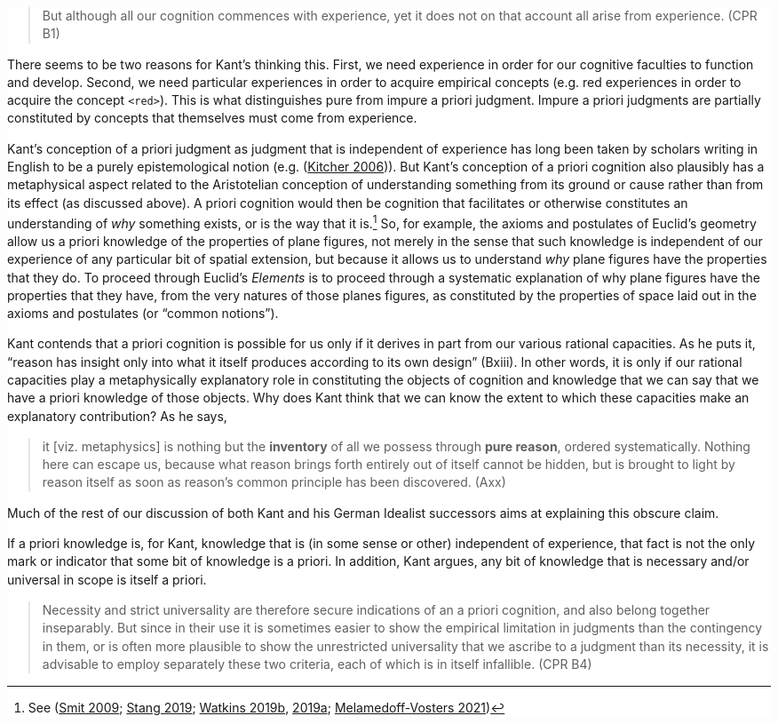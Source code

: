 > But although all our cognition commences with experience, yet it does
> not on that account all arise from experience. (CPR B1)

There seems to be two reasons for Kant&rsquo;s thinking this. First, we need experience in
order for our cognitive faculties to function and develop. Second, we need particular
experiences in order to acquire empirical concepts (e.g. red experiences in order to
acquire the concept `<red>`). This is what distinguishes pure from impure a priori
judgment. Impure a priori judgments are partially constituted by concepts that
themselves must come from experience.

Kant&rsquo;s conception of a priori judgment as judgment that is independent of experience
has long been taken by scholars writing in English to be a purely epistemological
notion (e.g. (<a href="#citeproc_bib_item_13">Kitcher 2006</a>)). But Kant&rsquo;s conception of a priori cognition also
plausibly has a metaphysical aspect related to the Aristotelian conception of
understanding something from its ground or cause rather than from its effect (as
discussed above). A priori cognition would then be cognition that facilitates or
otherwise constitutes an understanding of _why_ something exists, or is the way that it
is.[^fn:7] So, for example, the axioms and postulates of Euclid&rsquo;s geometry allow us a priori
knowledge of the properties of plane figures, not merely in the sense that such
knowledge is independent of our experience of any particular bit of spatial
extension, but because it allows us to understand _why_ plane figures have the
properties that they do. To proceed through Euclid&rsquo;s _Elements_ is to proceed through a
systematic explanation of why plane figures have the properties that they have, from
the very natures of those planes figures, as constituted by the properties of space
laid out in the axioms and postulates (or &ldquo;common notions&rdquo;).

Kant contends that a priori cognition is possible for us only if it derives in part
from our various rational capacities. As he puts it, &ldquo;reason has insight only into
what it itself produces according to its own design&rdquo; (Bxiii). In other words, it is
only if our rational capacities play a metaphysically explanatory role in
constituting the objects of cognition and knowledge that we can say that we have a
priori knowledge of those objects. Why does Kant think that we can know the extent to
which these capacities make an explanatory contribution? As he says,

> it [viz. metaphysics] is nothing but the **inventory** of all we possess through **pure
> reason**, ordered systematically. Nothing here can escape us, because what reason
> brings forth entirely out of itself cannot be hidden, but is brought to light by
> reason itself as soon as reason&rsquo;s common principle has been discovered. (Axx)

Much of the rest of our discussion of both Kant and his German Idealist successors
aims at explaining this obscure claim.

If a priori knowledge is, for Kant, knowledge that is (in some sense or other)
independent of experience, that fact is not the only mark or indicator that some bit
of knowledge is a priori. In addition, Kant argues, any bit of knowledge that is
necessary and/or universal in scope is itself a priori.

> Necessity and strict universality are therefore secure indications of
> an a priori cognition, and also belong together inseparably. But since
> in their use it is sometimes easier to show the empirical limitation
> in judgments than the contingency in them, or is often more plausible
> to show the unrestricted universality that we ascribe to a judgment
> than its necessity, it is advisable to employ separately these two
> criteria, each of which is in itself infallible. (CPR B4)


[^fn:1]: See (<a href="#citeproc_bib_item_17">Pasnau 2014</a>, <a href="#citeproc_bib_item_18">2018</a>).
[^fn:2]: See (<a href="#citeproc_bib_item_30">Stang 2021</a>) for helpful discussion. Note that I use angle brackets to refer to the concepts that would normally be expressed by the term within; for example, `<substance>` is the concept of substance. I use italics to denote propositions; the sentence “Gold is a yellow metal” expresses the proposition _Gold is a yellow metal_. I refer to the relation between an object and a concept whose extension includes that object as “instantiation,” for example, particular substances instantiate `<substance>`.
[^fn:3]: For an explicit reading of Kant as engaged in such a revisionary project and epistemologically focussed project see (<a href="#citeproc_bib_item_12">Kitcher 2011, 5–6</a>)
[^fn:4]: The issue of how to characterize cognition is becoming its own cottage industry. See (<a href="#citeproc_bib_item_26">Smit 2000</a>, <a href="#citeproc_bib_item_27">2009</a>; <a href="#citeproc_bib_item_25">Schafer 0BCb</a>, <a href="#citeproc_bib_item_24">0BCa</a>; <a href="#citeproc_bib_item_8">Gomes and Stephenson 2016</a>; <a href="#citeproc_bib_item_31">Tolley 2017</a>; <a href="#citeproc_bib_item_34">Watkins and Willaschek 2017a</a>, <a href="#citeproc_bib_item_35">2017b</a>).
[^fn:5]: See (<a href="#citeproc_bib_item_9">Heis 2013, 277–78</a>; <a href="#citeproc_bib_item_14">McLear 2016</a>).
[^fn:6]: See (<a href="#citeproc_bib_item_4">Chignell 2007a</a>, <a href="#citeproc_bib_item_5">2007b</a>) for discussion, though Chignell ends up retaining, mistakenly I think, much of the &ldquo;belief-first&rdquo; conception of knowledge in his account of _Fürwahrhalten_.
[^fn:7]: See (<a href="#citeproc_bib_item_27">Smit 2009</a>; <a href="#citeproc_bib_item_29">Stang 2019</a>; <a href="#citeproc_bib_item_33">Watkins 2019b</a>, <a href="#citeproc_bib_item_32">2019a</a>; <a href="#citeproc_bib_item_15">Melamedoff-Vosters 2021</a>)
[^fn:8]: See (<a href="#citeproc_bib_item_1">Ameriks 1982</a>; <a href="#citeproc_bib_item_28">Stang 2016</a>).
[^fn:9]: For this way of putting it see (<a href="#citeproc_bib_item_7">Gardner 1999, 144</a>).